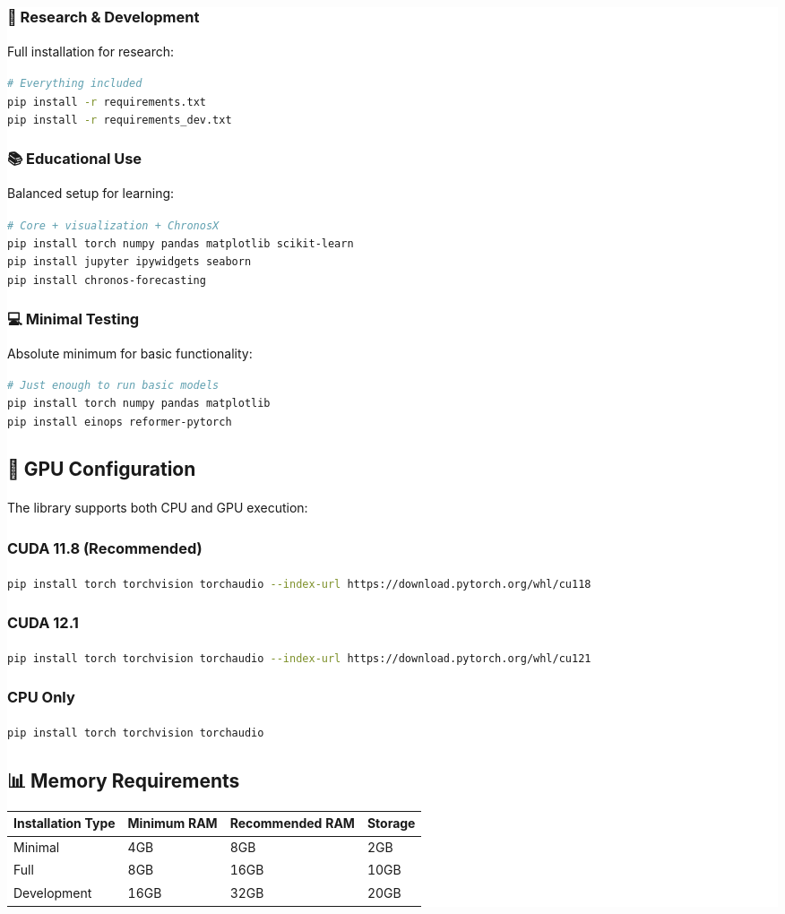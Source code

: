 ### 🔬 Research & Development
Full installation for research:

```bash
# Everything included
pip install -r requirements.txt
pip install -r requirements_dev.txt
```

### 📚 Educational Use
Balanced setup for learning:

```bash
# Core + visualization + ChronosX
pip install torch numpy pandas matplotlib scikit-learn
pip install jupyter ipywidgets seaborn
pip install chronos-forecasting
```

### 💻 Minimal Testing
Absolute minimum for basic functionality:

```bash
# Just enough to run basic models
pip install torch numpy pandas matplotlib
pip install einops reformer-pytorch
```

## 🔧 GPU Configuration

The library supports both CPU and GPU execution:

### CUDA 11.8 (Recommended)
```bash
pip install torch torchvision torchaudio --index-url https://download.pytorch.org/whl/cu118
```

### CUDA 12.1
```bash
pip install torch torchvision torchaudio --index-url https://download.pytorch.org/whl/cu121
```

### CPU Only
```bash
pip install torch torchvision torchaudio
```

## 📊 Memory Requirements

| Installation Type | Minimum RAM | Recommended RAM | Storage |
|------------------|-------------|-----------------|---------|
| Minimal | 4GB | 8GB | 2GB |
| Full | 8GB | 16GB | 10GB |
| Development | 16GB | 32GB | 20GB |
